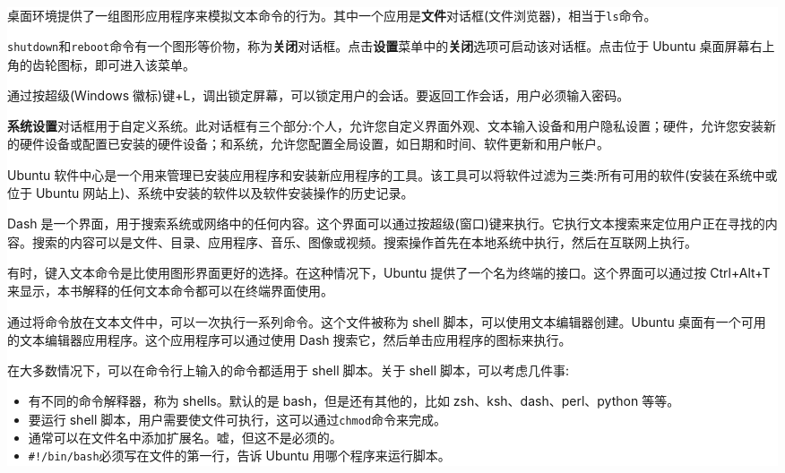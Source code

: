 桌面环境提供了一组图形应用程序来模拟文本命令的行为。其中一个应用是**文件**对话框(文件浏览器)，相当于`ls`命令。

`shutdown`和`reboot`命令有一个图形等价物，称为**关闭**对话框。点击**设置**菜单中的**关闭**选项可启动该对话框。点击位于 Ubuntu 桌面屏幕右上角的齿轮图标，即可进入该菜单。

通过按超级(Windows 徽标)键+L，调出锁定屏幕，可以锁定用户的会话。要返回工作会话，用户必须输入密码。

**系统设置**对话框用于自定义系统。此对话框有三个部分:个人，允许您自定义界面外观、文本输入设备和用户隐私设置；硬件，允许您安装新的硬件设备或配置已安装的硬件设备；和系统，允许您配置全局设置，如日期和时间、软件更新和用户帐户。

Ubuntu 软件中心是一个用来管理已安装应用程序和安装新应用程序的工具。该工具可以将软件过滤为三类:所有可用的软件(安装在系统中或位于 Ubuntu 网站上)、系统中安装的软件以及软件安装操作的历史记录。

Dash 是一个界面，用于搜索系统或网络中的任何内容。这个界面可以通过按超级(窗口)键来执行。它执行文本搜索来定位用户正在寻找的内容。搜索的内容可以是文件、目录、应用程序、音乐、图像或视频。搜索操作首先在本地系统中执行，然后在互联网上执行。

有时，键入文本命令是比使用图形界面更好的选择。在这种情况下，Ubuntu 提供了一个名为终端的接口。这个界面可以通过按 Ctrl+Alt+T 来显示，本书解释的任何文本命令都可以在终端界面使用。

通过将命令放在文本文件中，可以一次执行一系列命令。这个文件被称为 shell 脚本，可以使用文本编辑器创建。Ubuntu 桌面有一个可用的文本编辑器应用程序。这个应用程序可以通过使用 Dash 搜索它，然后单击应用程序的图标来执行。

在大多数情况下，可以在命令行上输入的命令都适用于 shell 脚本。关于 shell 脚本，可以考虑几件事:

*   有不同的命令解释器，称为 shells。默认的是 bash，但是还有其他的，比如 zsh、ksh、dash、perl、python 等等。
*   要运行 shell 脚本，用户需要使文件可执行，这可以通过`chmod`命令来完成。
*   通常可以在文件名中添加扩展名。嘘，但这不是必须的。
*   `#!/bin/bash`必须写在文件的第一行，告诉 Ubuntu 用哪个程序来运行脚本。